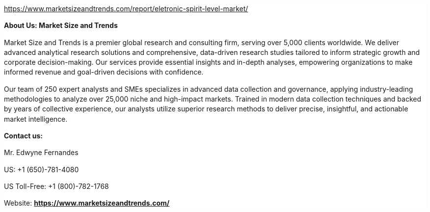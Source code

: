 <a href="https://www.marketsizeandtrends.com/report/eletronic-spirit-level-market/">https://www.marketsizeandtrends.com/report/eletronic-spirit-level-market/</a></strong></p><p><strong>About Us: Market Size and Trends</strong></p><p>Market Size and Trends is a premier global research and consulting firm, serving over 5,000 clients worldwide. We deliver advanced analytical research solutions and comprehensive, data-driven research studies tailored to inform strategic growth and corporate decision-making. Our services provide essential insights and in-depth analyses, empowering organizations to make informed revenue and goal-driven decisions with confidence.</p><p>Our team of 250 expert analysts and SMEs specializes in advanced data collection and governance, applying industry-leading methodologies to analyze over 25,000 niche and high-impact markets. Trained in modern data collection techniques and backed by years of collective experience, our analysts utilize superior research methods to deliver precise, insightful, and actionable market intelligence.</p><p><strong>Contact us:</strong></p><p>Mr. Edwyne Fernandes</p><p>US: +1 (650)-781-4080</p><p>US Toll-Free: +1 (800)-782-1768</p><p>Website: <strong><a href="https://www.marketsizeandtrends.com/">https://www.marketsizeandtrends.com/</a></strong></p>
